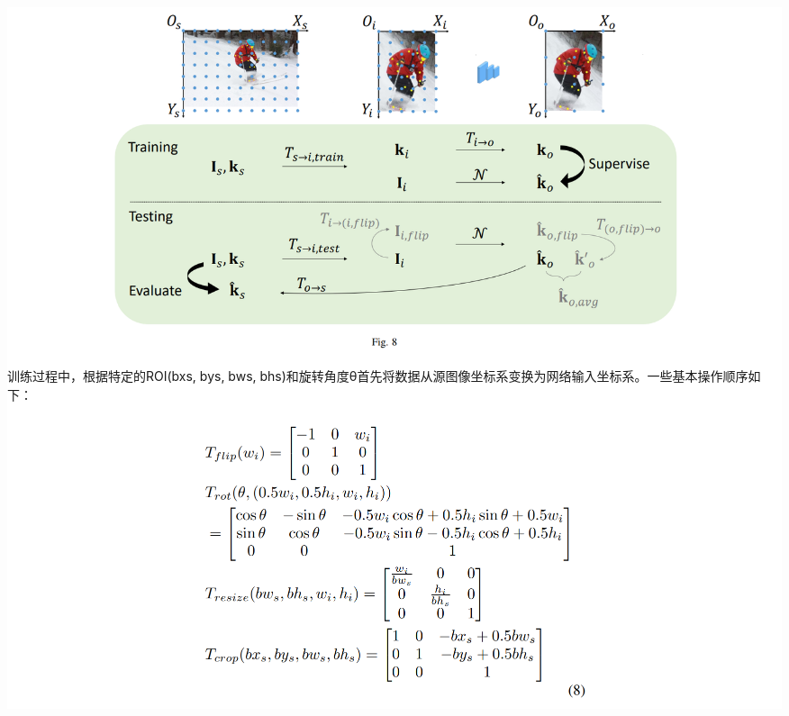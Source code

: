 <div align=center><img src="../images/UDP/fig8.png" width="654" height="381"/></div>

训练过程中，根据特定的ROI(bxs, bys, bws, bhs)和旋转角度θ首先将数据从源图像坐标系变换为网络输入坐标系。一些基本操作顺序如下：

<div align=center><img src="../images/UDP/f08.png" width="442" height="319"/></div>
